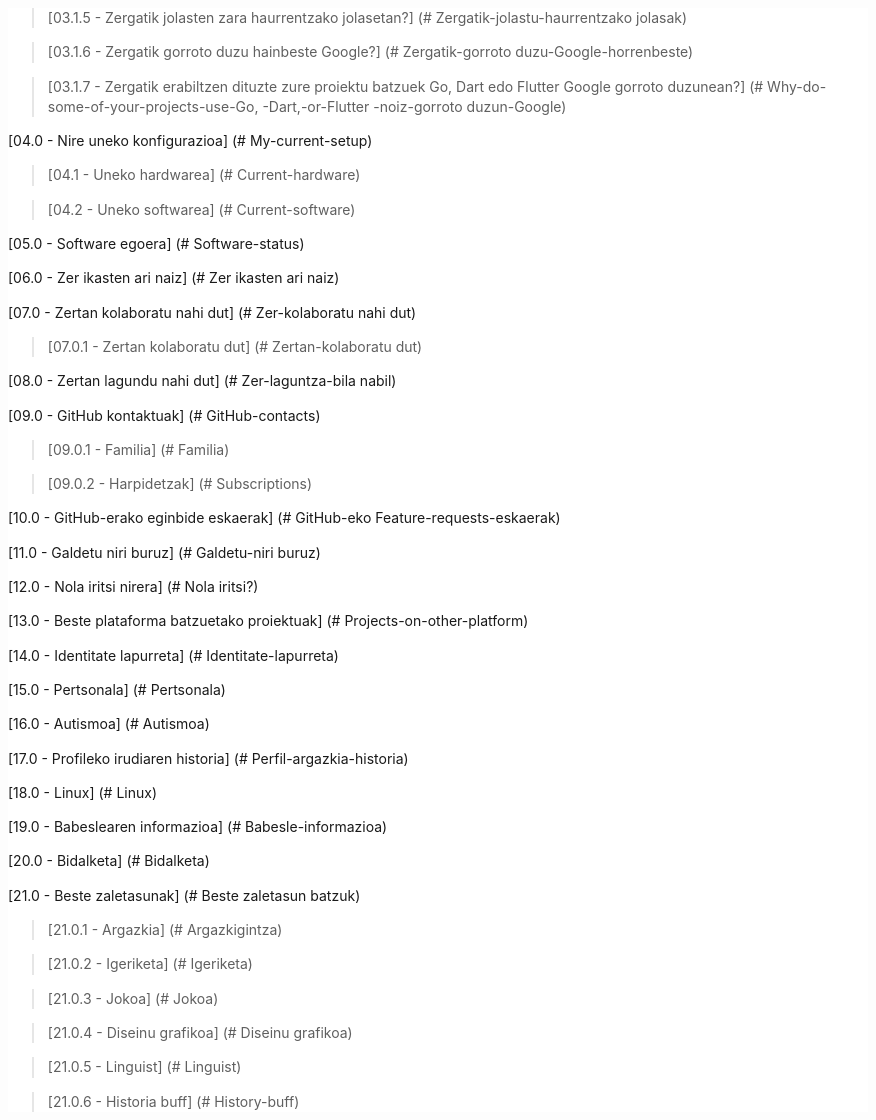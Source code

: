> [03.1.5 - Zergatik jolasten zara haurrentzako jolasetan?] (# Zergatik-jolastu-haurrentzako jolasak)

> [03.1.6 - Zergatik gorroto duzu hainbeste Google?] (# Zergatik-gorroto duzu-Google-horrenbeste)

> [03.1.7 - Zergatik erabiltzen dituzte zure proiektu batzuek Go, Dart edo Flutter Google gorroto duzunean?] (# Why-do-some-of-your-projects-use-Go, -Dart,-or-Flutter -noiz-gorroto duzun-Google)

[04.0 - Nire uneko konfigurazioa] (# My-current-setup)

> [04.1 - Uneko hardwarea] (# Current-hardware)

> [04.2 - Uneko softwarea] (# Current-software)

[05.0 - Software egoera] (# Software-status)

[06.0 - Zer ikasten ari naiz] (# Zer ikasten ari naiz)

[07.0 - Zertan kolaboratu nahi dut] (# Zer-kolaboratu nahi dut)

> [07.0.1 - Zertan kolaboratu dut] (# Zertan-kolaboratu dut)

[08.0 - Zertan lagundu nahi dut] (# Zer-laguntza-bila nabil)

[09.0 - GitHub kontaktuak] (# GitHub-contacts)

> [09.0.1 - Familia] (# Familia)

> [09.0.2 - Harpidetzak] (# Subscriptions)

[10.0 - GitHub-erako eginbide eskaerak] (# GitHub-eko Feature-requests-eskaerak)

[11.0 - Galdetu niri buruz] (# Galdetu-niri buruz)

[12.0 - Nola iritsi nirera] (# Nola iritsi?)

[13.0 - Beste plataforma batzuetako proiektuak] (# Projects-on-other-platform)

[14.0 - Identitate lapurreta] (# Identitate-lapurreta)

[15.0 - Pertsonala] (# Pertsonala)

[16.0 - Autismoa] (# Autismoa)

[17.0 - Profileko irudiaren historia] (# Perfil-argazkia-historia)

[18.0 - Linux] (# Linux)

[19.0 - Babeslearen informazioa] (# Babesle-informazioa)

[20.0 - Bidalketa] (# Bidalketa)

[21.0 - Beste zaletasunak] (# Beste zaletasun batzuk)

> [21.0.1 - Argazkia] (# Argazkigintza)

> [21.0.2 - Igeriketa] (# Igeriketa)

> [21.0.3 - Jokoa] (# Jokoa)

> [21.0.4 - Diseinu grafikoa] (# Diseinu grafikoa)

> [21.0.5 - Linguist] (# Linguist)

> [21.0.6 - Historia buff] (# History-buff)
